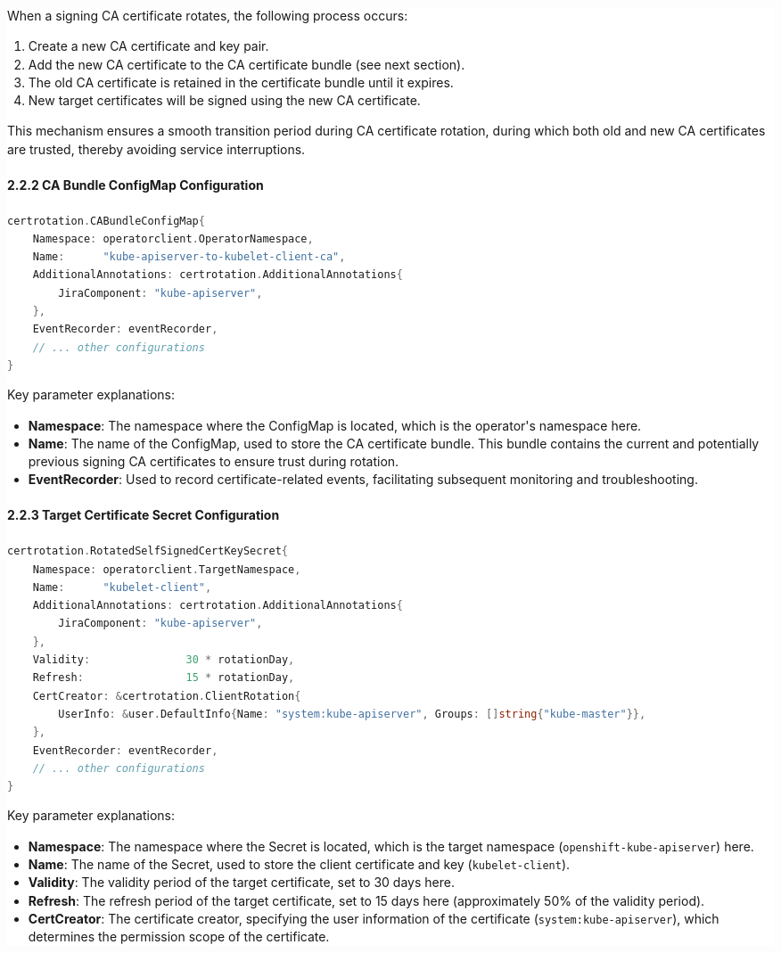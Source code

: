 When a signing CA certificate rotates, the following process occurs:
1. Create a new CA certificate and key pair.
2. Add the new CA certificate to the CA certificate bundle (see next section).
3. The old CA certificate is retained in the certificate bundle until it expires.
4. New target certificates will be signed using the new CA certificate.

This mechanism ensures a smooth transition period during CA certificate rotation, during which both old and new CA certificates are trusted, thereby avoiding service interruptions.

#### 2.2.2 CA Bundle ConfigMap Configuration

```go
certrotation.CABundleConfigMap{
    Namespace: operatorclient.OperatorNamespace,
    Name:      "kube-apiserver-to-kubelet-client-ca",
    AdditionalAnnotations: certrotation.AdditionalAnnotations{
        JiraComponent: "kube-apiserver",
    },
    EventRecorder: eventRecorder,
    // ... other configurations
}
```

Key parameter explanations:
- **Namespace**: The namespace where the ConfigMap is located, which is the operator's namespace here.
- **Name**: The name of the ConfigMap, used to store the CA certificate bundle. This bundle contains the current and potentially previous signing CA certificates to ensure trust during rotation.
- **EventRecorder**: Used to record certificate-related events, facilitating subsequent monitoring and troubleshooting.

#### 2.2.3 Target Certificate Secret Configuration

```go
certrotation.RotatedSelfSignedCertKeySecret{
    Namespace: operatorclient.TargetNamespace,
    Name:      "kubelet-client",
    AdditionalAnnotations: certrotation.AdditionalAnnotations{
        JiraComponent: "kube-apiserver",
    },
    Validity:               30 * rotationDay,
    Refresh:                15 * rotationDay,
    CertCreator: &certrotation.ClientRotation{
        UserInfo: &user.DefaultInfo{Name: "system:kube-apiserver", Groups: []string{"kube-master"}},
    },
    EventRecorder: eventRecorder,
    // ... other configurations
}
```

Key parameter explanations:
- **Namespace**: The namespace where the Secret is located, which is the target namespace (`openshift-kube-apiserver`) here.
- **Name**: The name of the Secret, used to store the client certificate and key (`kubelet-client`).
- **Validity**: The validity period of the target certificate, set to 30 days here.
- **Refresh**: The refresh period of the target certificate, set to 15 days here (approximately 50% of the validity period).
- **CertCreator**: The certificate creator, specifying the user information of the certificate (`system:kube-apiserver`), which determines the permission scope of the certificate.

